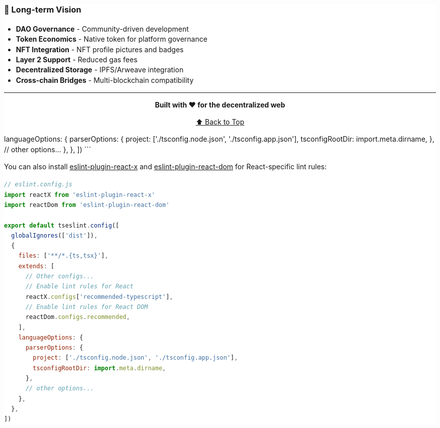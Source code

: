 ### 🎯 Long-term Vision

- **DAO Governance** - Community-driven development
- **Token Economics** - Native token for platform governance
- **NFT Integration** - NFT profile pictures and badges
- **Layer 2 Support** - Reduced gas fees
- **Decentralized Storage** - IPFS/Arweave integration
- **Cross-chain Bridges** - Multi-blockchain compatibility

---

<div align="center">

**Built with ❤️ for the decentralized web**

[⬆ Back to Top](#-dwitter---decentralized-twitter)

</div>
    languageOptions: {
      parserOptions: {
        project: ['./tsconfig.node.json', './tsconfig.app.json'],
        tsconfigRootDir: import.meta.dirname,
      },
      // other options...
    },
  },
])
```

You can also install [eslint-plugin-react-x](https://github.com/Rel1cx/eslint-react/tree/main/packages/plugins/eslint-plugin-react-x) and [eslint-plugin-react-dom](https://github.com/Rel1cx/eslint-react/tree/main/packages/plugins/eslint-plugin-react-dom) for React-specific lint rules:

```js
// eslint.config.js
import reactX from 'eslint-plugin-react-x'
import reactDom from 'eslint-plugin-react-dom'

export default tseslint.config([
  globalIgnores(['dist']),
  {
    files: ['**/*.{ts,tsx}'],
    extends: [
      // Other configs...
      // Enable lint rules for React
      reactX.configs['recommended-typescript'],
      // Enable lint rules for React DOM
      reactDom.configs.recommended,
    ],
    languageOptions: {
      parserOptions: {
        project: ['./tsconfig.node.json', './tsconfig.app.json'],
        tsconfigRootDir: import.meta.dirname,
      },
      // other options...
    },
  },
])
```

